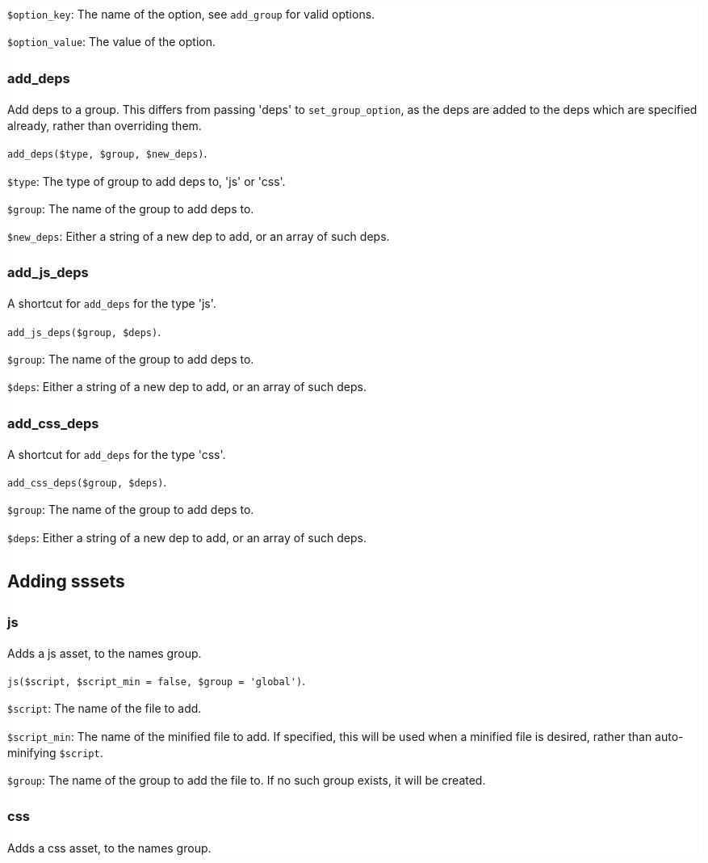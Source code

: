 `$option_key`: The name of the option, see `add_group` for valid options.

`$option_value`: The value of the option.

<a name="qr-add-deps"></a>
### add_deps
Add deps to a group.
This differs from passing 'deps' to `set_group_option`, as the deps are added to the deps which are specified already, rather than overriding them.

`add_deps($type, $group, $new_deps)`.

`$type`: The type of group to add deps to, 'js' or 'css'.

`$group`: The name of the group to add deps to.

`$new_deps`: Either a string of a new dep to add, or an array of such deps.

<a name="qr-add-js-deps"></a>
### add_js_deps
A shortcut for `add_deps` for the type 'js'.

`add_js_deps($group, $deps)`.

`$group`: The name of the group to add deps to.

`$deps`: Either a string of a new dep to add, or an array of such deps.

<a name="qr-add-css-deps"></a>
### add_css_deps
A shortcut for `add_deps` for the type 'css'.

`add_css_deps($group, $deps)`.

`$group`: The name of the group to add deps to.

`$deps`: Either a string of a new dep to add, or an array of such deps.

<a name="qr-adding-assets"></a>
Adding sssets
-------------

<a name="qr-js"></a>
### js
Adds a js asset, to the names group.

`js($script, $script_min = false, $group = 'global')`.

`$script`: The name of the file to add.

`$script_min`: The name of the minified file to add. If specified, this will be used when a minified file is desired, rather than auto-minifying `$script`.

`$group`: The name of the group to add the file to. If no such group exists, it will be created.

<a name="qr-css"></a>
### css
Adds a css asset, to the names group.
